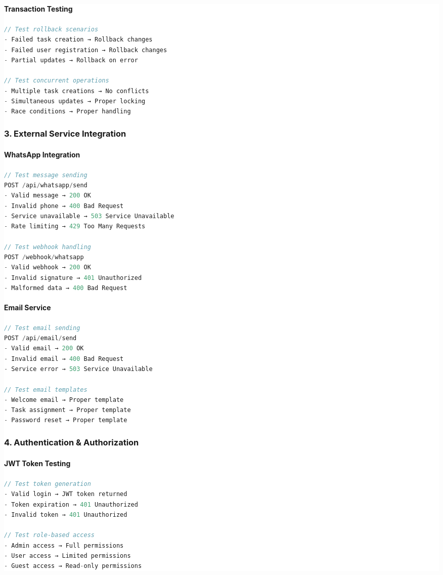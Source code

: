 #### **Transaction Testing**
```javascript
// Test rollback scenarios
- Failed task creation → Rollback changes
- Failed user registration → Rollback changes
- Partial updates → Rollback on error

// Test concurrent operations
- Multiple task creations → No conflicts
- Simultaneous updates → Proper locking
- Race conditions → Proper handling
```

### **3. External Service Integration**

#### **WhatsApp Integration**
```javascript
// Test message sending
POST /api/whatsapp/send
- Valid message → 200 OK
- Invalid phone → 400 Bad Request
- Service unavailable → 503 Service Unavailable
- Rate limiting → 429 Too Many Requests

// Test webhook handling
POST /webhook/whatsapp
- Valid webhook → 200 OK
- Invalid signature → 401 Unauthorized
- Malformed data → 400 Bad Request
```

#### **Email Service**
```javascript
// Test email sending
POST /api/email/send
- Valid email → 200 OK
- Invalid email → 400 Bad Request
- Service error → 503 Service Unavailable

// Test email templates
- Welcome email → Proper template
- Task assignment → Proper template
- Password reset → Proper template
```

### **4. Authentication & Authorization**

#### **JWT Token Testing**
```javascript
// Test token generation
- Valid login → JWT token returned
- Token expiration → 401 Unauthorized
- Invalid token → 401 Unauthorized

// Test role-based access
- Admin access → Full permissions
- User access → Limited permissions
- Guest access → Read-only permissions
```
